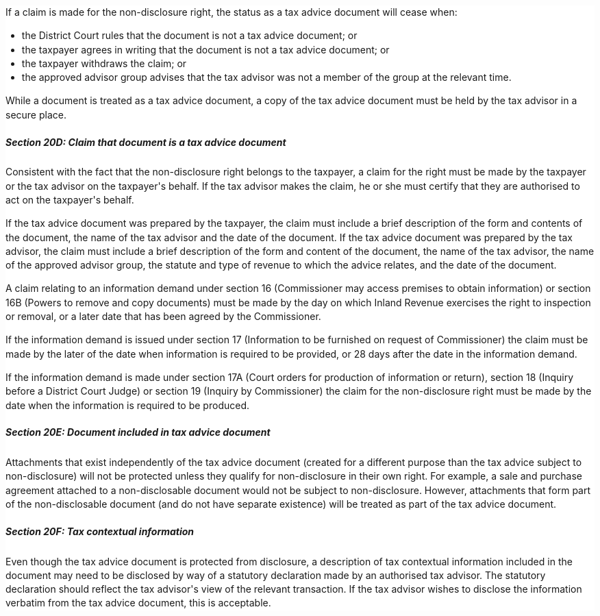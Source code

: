 If a claim is made for the non-disclosure right, the status as a tax advice document will cease when:

*   the District Court rules that the document is not a tax advice document; or
*   the taxpayer agrees in writing that the document is not a tax advice document; or
*   the taxpayer withdraws the claim; or
*   the approved advisor group advises that the tax advisor was not a member of the group at the relevant time.

While a document is treated as a tax advice document, a copy of the tax advice document must be held by the tax advisor in a secure place.

##### Section 20D: Claim that document is a tax advice document

Consistent with the fact that the non-disclosure right belongs to the taxpayer, a claim for the right must be made by the taxpayer or the tax advisor on the taxpayer's behalf. If the tax advisor makes the claim, he or she must certify that they are authorised to act on the taxpayer's behalf.

If the tax advice document was prepared by the taxpayer, the claim must include a brief description of the form and contents of the document, the name of the tax advisor and the date of the document. If the tax advice document was prepared by the tax advisor, the claim must include a brief description of the form and content of the document, the name of the tax advisor, the name of the approved advisor group, the statute and type of revenue to which the advice relates, and the date of the document.

A claim relating to an information demand under section 16 (Commissioner may access premises to obtain information) or section 16B (Powers to remove and copy documents) must be made by the day on which Inland Revenue exercises the right to inspection or removal, or a later date that has been agreed by the Commissioner.

If the information demand is issued under section 17 (Information to be furnished on request of Commissioner) the claim must be made by the later of the date when information is required to be provided, or 28 days after the date in the information demand.

If the information demand is made under section 17A (Court orders for production of information or return), section 18 (Inquiry before a District Court Judge) or section 19 (Inquiry by Commissioner) the claim for the non-disclosure right must be made by the date when the information is required to be produced.

##### Section 20E: Document included in tax advice document

Attachments that exist independently of the tax advice document (created for a different purpose than the tax advice subject to non-disclosure) will not be protected unless they qualify for non-disclosure in their own right. For example, a sale and purchase agreement attached to a non-disclosable document would not be subject to non-disclosure. However, attachments that form part of the non-disclosable document (and do not have separate existence) will be treated as part of the tax advice document.

##### Section 20F: Tax contextual information

Even though the tax advice document is protected from disclosure, a description of tax contextual information included in the document may need to be disclosed by way of a statutory declaration made by an authorised tax advisor. The statutory declaration should reflect the tax advisor's view of the relevant transaction. If the tax advisor wishes to disclose the information verbatim from the tax advice document, this is acceptable.
